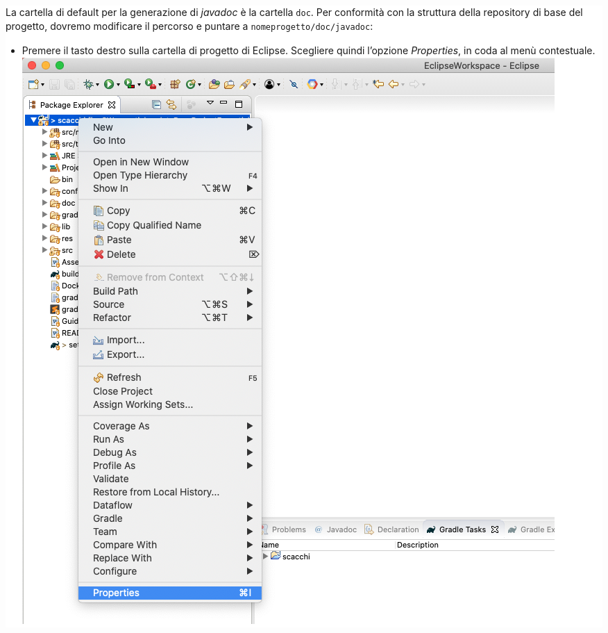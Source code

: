 La cartella di default per la generazione di *javadoc* è la cartella `doc`. Per conformità con la struttura della repository di base del progetto, dovremo modificare il percorso e puntare a `nomeprogetto/doc/javadoc`:

- Premere il tasto destro sulla cartella di progetto di Eclipse. Scegliere quindi l’opzione *Properties*, in coda al menù contestuale.
  ![project_properties](./res/img/guida-studente/project_properties.png)